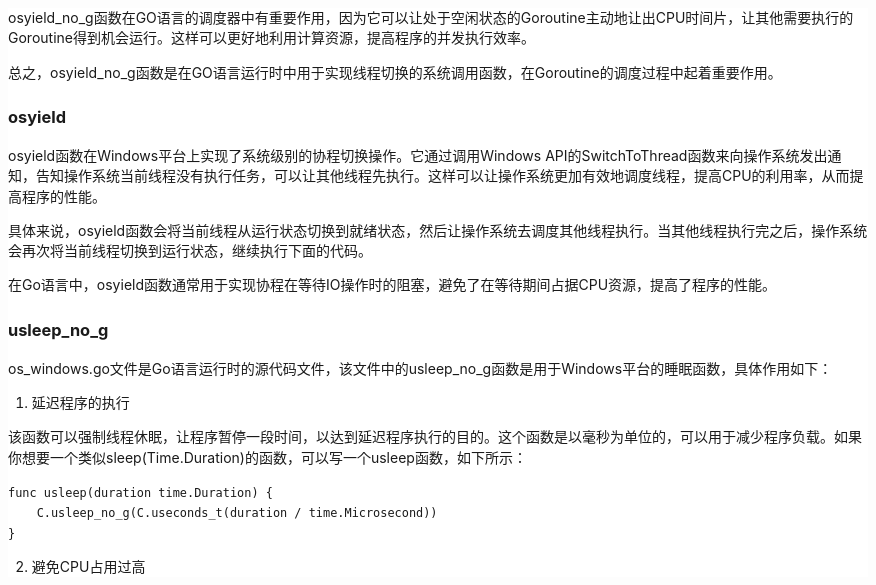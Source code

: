osyield_no_g函数在GO语言的调度器中有重要作用，因为它可以让处于空闲状态的Goroutine主动地让出CPU时间片，让其他需要执行的Goroutine得到机会运行。这样可以更好地利用计算资源，提高程序的并发执行效率。

总之，osyield_no_g函数是在GO语言运行时中用于实现线程切换的系统调用函数，在Goroutine的调度过程中起着重要作用。



### osyield

osyield函数在Windows平台上实现了系统级别的协程切换操作。它通过调用Windows API的SwitchToThread函数来向操作系统发出通知，告知操作系统当前线程没有执行任务，可以让其他线程先执行。这样可以让操作系统更加有效地调度线程，提高CPU的利用率，从而提高程序的性能。

具体来说，osyield函数会将当前线程从运行状态切换到就绪状态，然后让操作系统去调度其他线程执行。当其他线程执行完之后，操作系统会再次将当前线程切换到运行状态，继续执行下面的代码。

在Go语言中，osyield函数通常用于实现协程在等待IO操作时的阻塞，避免了在等待期间占据CPU资源，提高了程序的性能。



### usleep_no_g

os_windows.go文件是Go语言运行时的源代码文件，该文件中的usleep_no_g函数是用于Windows平台的睡眠函数，具体作用如下：

1. 延迟程序的执行

该函数可以强制线程休眠，让程序暂停一段时间，以达到延迟程序执行的目的。这个函数是以毫秒为单位的，可以用于减少程序负载。如果你想要一个类似sleep(Time.Duration)的函数，可以写一个usleep函数，如下所示：

```
func usleep(duration time.Duration) {
    C.usleep_no_g(C.useconds_t(duration / time.Microsecond))
}
```

2. 避免CPU占用过高

